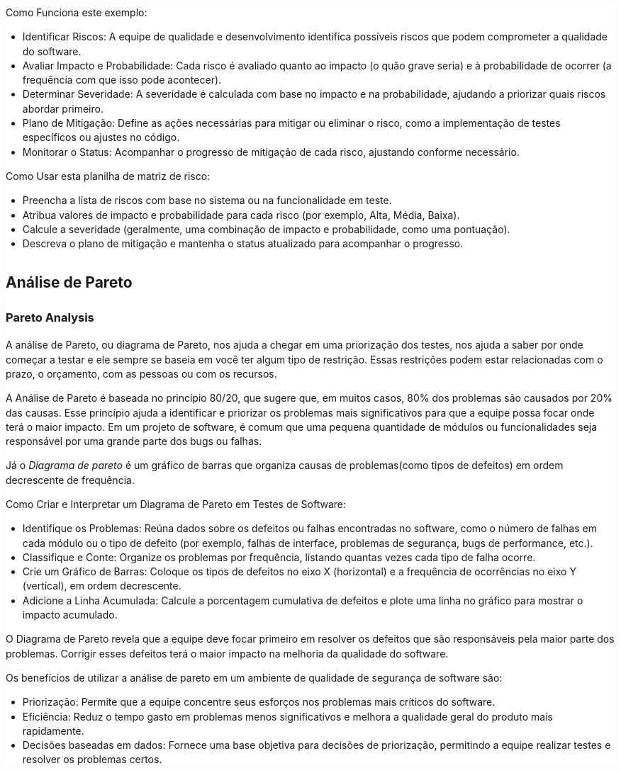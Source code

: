  Como Funciona este exemplo:
 - Identificar Riscos: A equipe de qualidade e desenvolvimento identifica possíveis riscos que podem comprometer a qualidade do software.
 - Avaliar Impacto e Probabilidade: Cada risco é avaliado quanto ao impacto (o quão grave seria) e à probabilidade de ocorrer (a frequência com que isso pode acontecer).
 - Determinar Severidade: A severidade é calculada com base no impacto e na probabilidade, ajudando a priorizar quais riscos abordar primeiro.
 - Plano de Mitigação: Define as ações necessárias para mitigar ou eliminar o risco, como a implementação de testes específicos ou ajustes no código.
 - Monitorar o Status: Acompanhar o progresso de mitigação de cada risco, ajustando conforme necessário.
 
 Como Usar esta planilha de matriz de risco:
 - Preencha a lista de riscos com base no sistema ou na funcionalidade em teste.
 - Atribua valores de impacto e probabilidade para cada risco (por exemplo, Alta, Média, Baixa).
 - Calcule a severidade (geralmente, uma combinação de impacto e probabilidade, como uma pontuação).
 - Descreva o plano de mitigação e mantenha o status atualizado para acompanhar o progresso.


## Análise de Pareto
### Pareto Analysis

 A análise de Pareto, ou diagrama de Pareto, nos ajuda a chegar em uma priorização dos testes, nos ajuda a saber por onde começar a testar e ele sempre se baseia em você ter algum tipo de restrição. Essas restrições podem estar relacionadas com o prazo, o orçamento, com as pessoas ou com os recursos.

 A Análise de Pareto é baseada no princípio 80/20, que sugere que, em muitos casos, 80% dos problemas são causados por 20% das causas. Esse princípio ajuda a identificar e priorizar os problemas mais significativos para que a equipe possa focar onde terá o maior impacto.
 Em um projeto de software, é comum que uma pequena quantidade de módulos ou funcionalidades seja responsável por uma grande parte dos bugs ou falhas.

 Já o *Diagrama de pareto* é um gráfico de barras que organiza causas de problemas(como tipos de defeitos) em ordem decrescente de frequência.

 Como Criar e Interpretar um Diagrama de Pareto em Testes de Software:
 - Identifique os Problemas: Reúna dados sobre os defeitos ou falhas encontradas no software, como o número de falhas em cada módulo ou o tipo de defeito (por exemplo, falhas de interface, problemas de segurança, bugs de performance, etc.).
 - Classifique e Conte: Organize os problemas por frequência, listando quantas vezes cada tipo de falha ocorre.
 - Crie um Gráfico de Barras: Coloque os tipos de defeitos no eixo X (horizontal) e a frequência de ocorrências no eixo Y (vertical), em ordem decrescente.
 - Adicione a Linha Acumulada: Calcule a porcentagem cumulativa de defeitos e plote uma linha no gráfico para mostrar o impacto acumulado.

 O Diagrama de Pareto revela que a equipe deve focar primeiro em resolver os defeitos que são responsáveis pela maior parte dos problemas. Corrigir esses defeitos terá o maior impacto na melhoria da qualidade do software.

 Os benefícios de utilizar a análise de pareto em um ambiente de qualidade de segurança de software são:
 - Priorização: Permite que a equipe concentre seus esforços nos problemas mais críticos do software.
 - Eficiência: Reduz o tempo gasto em problemas menos significativos e melhora a qualidade geral do produto mais rapidamente.
 - Decisões baseadas em dados: Fornece uma base objetiva para decisões de priorização, permitindo a equipe realizar testes e resolver os problemas certos.
